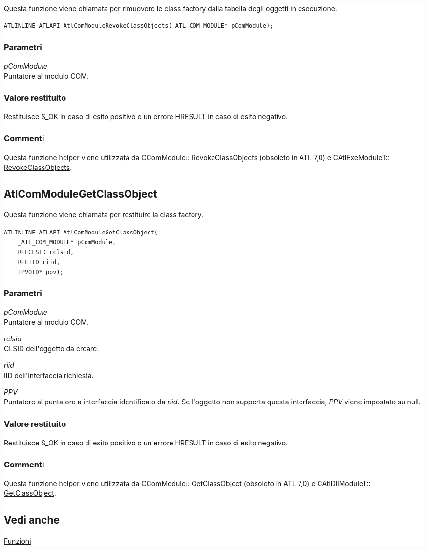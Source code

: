 Questa funzione viene chiamata per rimuovere le class factory dalla tabella degli oggetti in esecuzione.

```
ATLINLINE ATLAPI AtlComModuleRevokeClassObjects(_ATL_COM_MODULE* pComModule);
```

### <a name="parameters"></a>Parametri

*pComModule*<br/>
Puntatore al modulo COM.

### <a name="return-value"></a>Valore restituito

Restituisce S_OK in caso di esito positivo o un errore HRESULT in caso di esito negativo.

### <a name="remarks"></a>Commenti

Questa funzione helper viene utilizzata da [CComModule:: RevokeClassObjects](ccommodule-class.md#revokeclassobjects) (obsoleto in ATL 7,0) e [CAtlExeModuleT:: RevokeClassObjects](catlexemodulet-class.md#revokeclassobjects).

## <a name="atlcommodulegetclassobject"></a><a name="atlcommodulegetclassobject"></a> AtlComModuleGetClassObject

Questa funzione viene chiamata per restituire la class factory.

```
ATLINLINE ATLAPI AtlComModuleGetClassObject(
    _ATL_COM_MODULE* pComModule,
    REFCLSID rclsid,
    REFIID riid,
    LPVOID* ppv);
```

### <a name="parameters"></a>Parametri

*pComModule*<br/>
Puntatore al modulo COM.

*rclsid*<br/>
CLSID dell'oggetto da creare.

*riid*<br/>
IID dell'interfaccia richiesta.

*PPV*<br/>
Puntatore al puntatore a interfaccia identificato da *riid*. Se l'oggetto non supporta questa interfaccia, *PPV* viene impostato su null.

### <a name="return-value"></a>Valore restituito

Restituisce S_OK in caso di esito positivo o un errore HRESULT in caso di esito negativo.

### <a name="remarks"></a>Commenti

Questa funzione helper viene utilizzata da [CComModule:: GetClassObject](ccommodule-class.md#getclassobject) (obsoleto in ATL 7,0) e [CAtlDllModuleT:: GetClassObject](catldllmodulet-class.md#getclassobject).

## <a name="see-also"></a>Vedi anche

[Funzioni](../../atl/reference/atl-functions.md)
